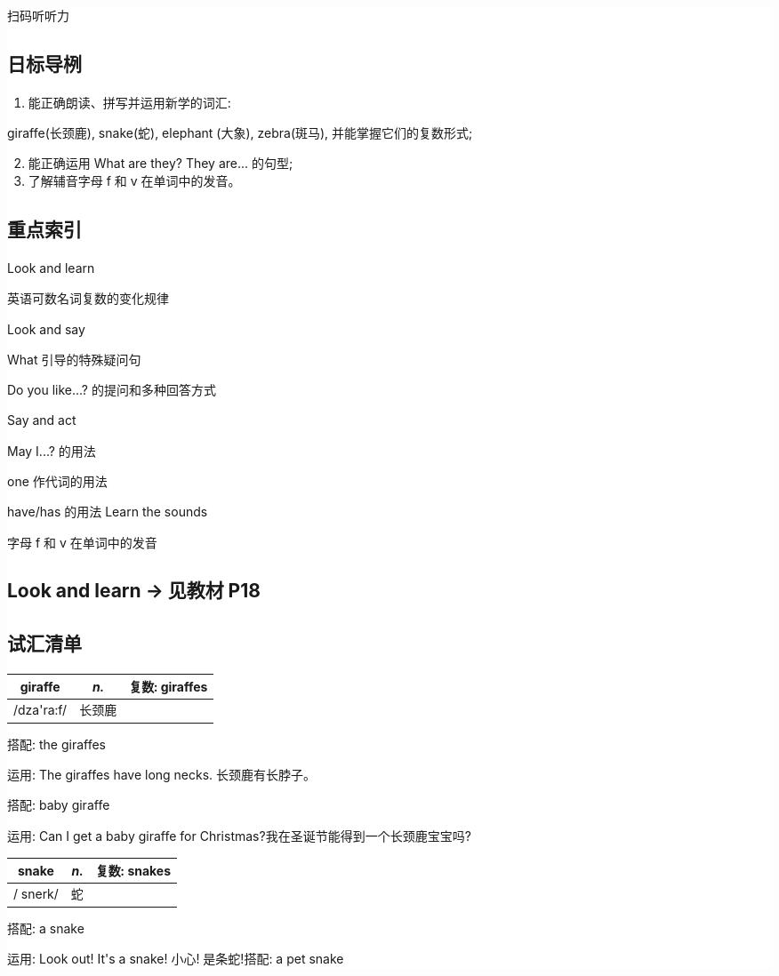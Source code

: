 扫码听听力

## 日标导栵

1. 能正确朗读、拼写并运用新学的词汇:

giraffe(长颈鹿), snake(蛇), elephant (大象), zebra(斑马), 并能掌握它们的复数形式;

2. 能正确运用 What are they? They are... 的句型;
3. 了解辅音字母 $\mathrm{f}$ 和 $\mathrm{v}$ 在单词中的发音。

## 重点索引

Look and learn

英语可数名词复数的变化规律

Look and say

What 引导的特殊疑问句

Do you like...? 的提问和多种回答方式

Say and act

May I...? 的用法

one 作代词的用法

have/has 的用法
Learn the sounds

字母 $\mathrm{f}$ 和 $\mathrm{v}$ 在单词中的发音

## Look and learn $\rightarrow$ 见教材 P18

## 试汇清单

| giraffe | $n$. | 复数: giraffes |
| :---: | :---: | :---: |
| /dza'ra:f/ | 长颈鹿 |  |

搭配: the giraffes

运用: The giraffes have long necks. 长颈鹿有长脖子。

搭配: baby giraffe

运用: Can I get a baby giraffe for Christmas?我在圣诞节能得到一个长颈鹿宝宝吗?

| snake | $n$. | 复数: snakes |
| :---: | :---: | :---: |
| $/$ snerk/ | 蛇 |  |

搭配: a snake

运用: Look out! It's a snake! 小心! 是条蛇!搭配: a pet snake
